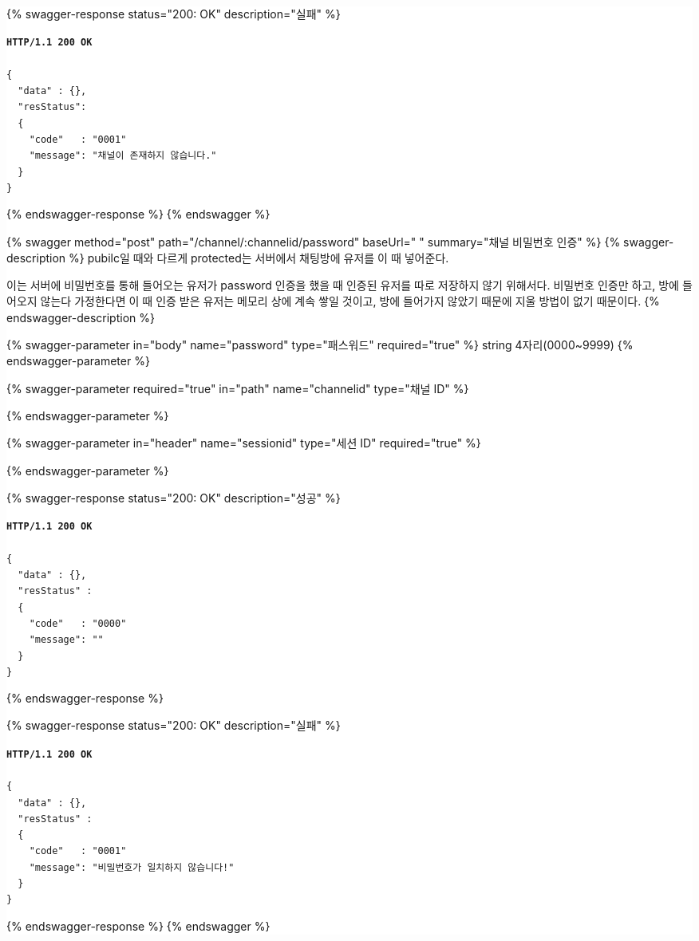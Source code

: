 {% swagger-response status="200: OK" description="실패" %}
<pre class="language-json"><code class="lang-json"><strong>HTTP/1.1 200 OK
</strong>
{ 
  "data" : {},
  "resStatus":
  {
    "code"   : "0001"
    "message": "채널이 존재하지 않습니다."
  }
}
</code></pre>
{% endswagger-response %}
{% endswagger %}

{% swagger method="post" path="/channel/:channelid/password" baseUrl=" " summary="채널 비밀번호 인증" %}
{% swagger-description %}
pubilc일 때와 다르게 protected는 서버에서 채팅방에 유저를 이 때 넣어준다.

이는 서버에 비밀번호를 통해 들어오는 유저가 password 인증을 했을 때 인증된 유저를 따로 저장하지 않기 위해서다. 비밀번호 인증만 하고, 방에 들어오지 않는다 가정한다면 이 때 인증 받은 유저는 메모리 상에 계속 쌓일 것이고, 방에 들어가지 않았기 때문에 지울 방법이 없기 때문이다.
{% endswagger-description %}

{% swagger-parameter in="body" name="password" type="패스워드" required="true" %}
string 4자리(0000~9999)
{% endswagger-parameter %}

{% swagger-parameter required="true" in="path" name="channelid" type="채널 ID" %}

{% endswagger-parameter %}

{% swagger-parameter in="header" name="sessionid" type="세션 ID" required="true" %}

{% endswagger-parameter %}

{% swagger-response status="200: OK" description="성공" %}
<pre class="language-json"><code class="lang-json"><strong>HTTP/1.1 200 OK
</strong>
{ 
  "data" : {},
  "resStatus" :
  {
    "code"   : "0000"
    "message": ""
  }
}
</code></pre>
{% endswagger-response %}

{% swagger-response status="200: OK" description="실패" %}
<pre class="language-json"><code class="lang-json"><strong>HTTP/1.1 200 OK
</strong>
{ 
  "data" : {},
  "resStatus" :
  {
    "code"   : "0001"
    "message": "비밀번호가 일치하지 않습니다!"
  }
}
</code></pre>
{% endswagger-response %}
{% endswagger %}
